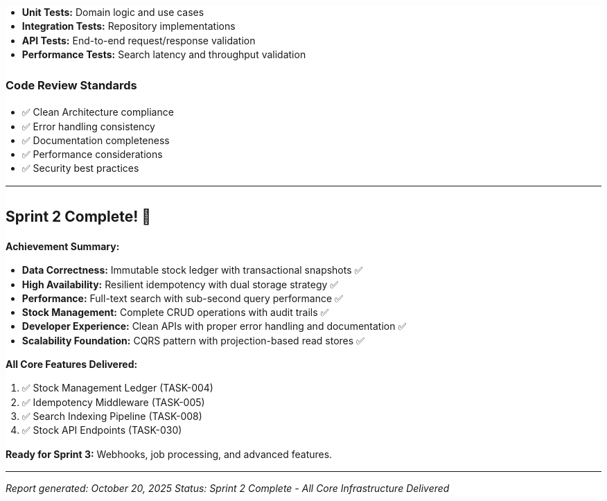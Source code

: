 - **Unit Tests:** Domain logic and use cases
- **Integration Tests:** Repository implementations
- **API Tests:** End-to-end request/response validation
- **Performance Tests:** Search latency and throughput validation

### Code Review Standards

- ✅ Clean Architecture compliance
- ✅ Error handling consistency
- ✅ Documentation completeness
- ✅ Performance considerations
- ✅ Security best practices

---

## Sprint 2 Complete! 🎉

**Achievement Summary:**
- **Data Correctness:** Immutable stock ledger with transactional snapshots ✅
- **High Availability:** Resilient idempotency with dual storage strategy ✅
- **Performance:** Full-text search with sub-second query performance ✅
- **Stock Management:** Complete CRUD operations with audit trails ✅
- **Developer Experience:** Clean APIs with proper error handling and documentation ✅
- **Scalability Foundation:** CQRS pattern with projection-based read stores ✅

**All Core Features Delivered:**
1. ✅ Stock Management Ledger (TASK-004)
2. ✅ Idempotency Middleware (TASK-005)  
3. ✅ Search Indexing Pipeline (TASK-008)
4. ✅ Stock API Endpoints (TASK-030)

**Ready for Sprint 3:** Webhooks, job processing, and advanced features.

---

*Report generated: October 20, 2025*
*Status: Sprint 2 Complete - All Core Infrastructure Delivered*
